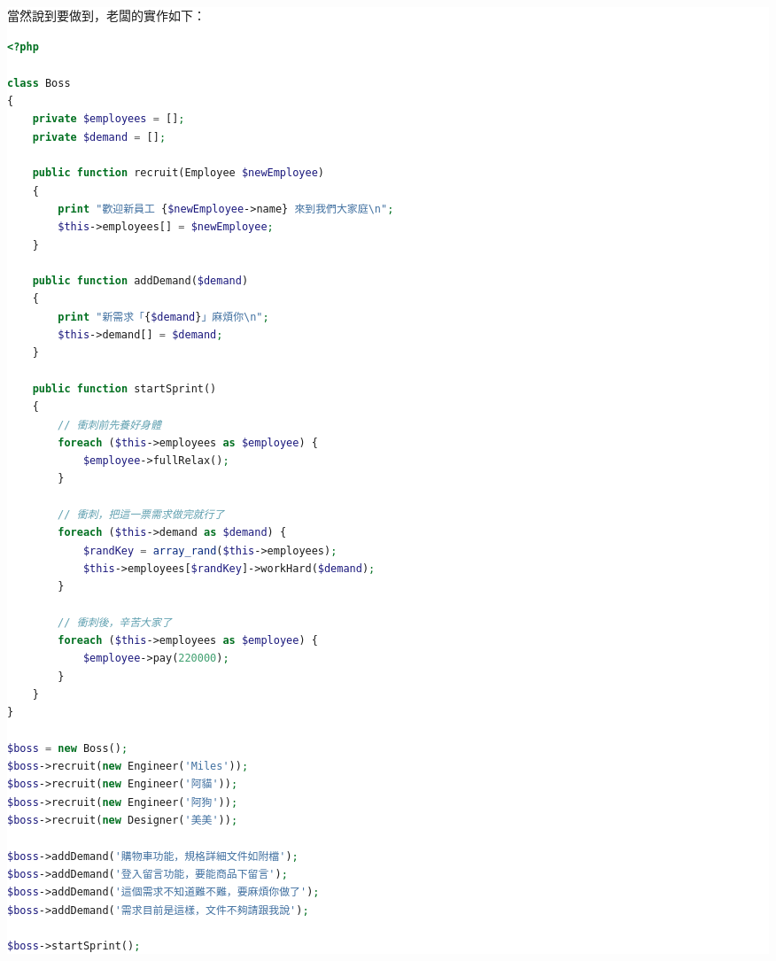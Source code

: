 當然說到要做到，老闆的實作如下：

```php
<?php

class Boss
{
    private $employees = [];
    private $demand = [];

    public function recruit(Employee $newEmployee)
    {
        print "歡迎新員工 {$newEmployee->name} 來到我們大家庭\n";
        $this->employees[] = $newEmployee;
    }

    public function addDemand($demand)
    {
        print "新需求「{$demand}」麻煩你\n";
        $this->demand[] = $demand;
    }

    public function startSprint()
    {
        // 衝刺前先養好身體
        foreach ($this->employees as $employee) {
            $employee->fullRelax();           
        }
        
        // 衝刺，把這一票需求做完就行了
        foreach ($this->demand as $demand) {
            $randKey = array_rand($this->employees);
            $this->employees[$randKey]->workHard($demand);
        }
        
        // 衝刺後，辛苦大家了
        foreach ($this->employees as $employee) {
            $employee->pay(220000);           
        }
    }
}

$boss = new Boss();
$boss->recruit(new Engineer('Miles'));
$boss->recruit(new Engineer('阿貓'));
$boss->recruit(new Engineer('阿狗'));
$boss->recruit(new Designer('美美'));

$boss->addDemand('購物車功能，規格詳細文件如附檔');
$boss->addDemand('登入留言功能，要能商品下留言');
$boss->addDemand('這個需求不知道難不難，要麻煩你做了');
$boss->addDemand('需求目前是這樣，文件不夠請跟我說');

$boss->startSprint();
```


[SOLID：五則皆變]: http://teddy-chen-tw.blogspot.tw/2014/04/solid.html
[Day 9]: /docs/day09.md